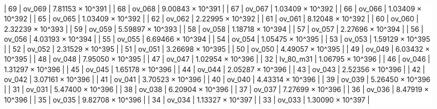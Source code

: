 | 69 | ov_069 | 7.81153 × 10^391 |
| 68 | ov_068 | 9.00843 × 10^391 |
| 67 | ov_067 | 1.03409 × 10^392 |
| 66 | ov_066 | 1.03409 × 10^392 |
| 65 | ov_065 | 1.03409 × 10^392 |
| 62 | ov_062 | 2.22995 × 10^392 |
| 61 | ov_061 | 8.12048 × 10^392 |
| 60 | ov_060 | 2.32239 × 10^393 |
| 59 | ov_059 | 5.59897 × 10^393 |
| 58 | ov_058 | 1.18718 × 10^394 |
| 57 | ov_057 | 2.27696 × 10^394 |
| 56 | ov_056 | 4.03193 × 10^394 |
| 55 | ov_055 | 6.69466 × 10^394 |
| 54 | ov_054 | 1.05475 × 10^395 |
| 53 | ov_053 | 1.59129 × 10^395 |
| 52 | ov_052 | 2.31529 × 10^395 |
| 51 | ov_051 | 3.26698 × 10^395 |
| 50 | ov_050 | 4.49057 × 10^395 |
| 49 | ov_049 | 6.03432 × 10^395 |
| 48 | ov_048 | 7.95050 × 10^395 |
| 47 | ov_047 | 1.02954 × 10^396 |
| 32 | lv_80_m31 | 1.06795 × 10^396 |
| 46 | ov_046 | 1.31297 × 10^396 |
| 45 | ov_045 | 1.65178 × 10^396 |
| 44 | ov_044 | 2.05287 × 10^396 |
| 43 | ov_043 | 2.52356 × 10^396 |
| 42 | ov_042 | 3.07161 × 10^396 |
| 41 | ov_041 | 3.70523 × 10^396 |
| 40 | ov_040 | 4.43314 × 10^396 |
| 39 | ov_039 | 5.26450 × 10^396 |
| 31 | ov_031 | 5.47400 × 10^396 |
| 38 | ov_038 | 6.20904 × 10^396 |
| 37 | ov_037 | 7.27699 × 10^396 |
| 36 | ov_036 | 8.47919 × 10^396 |
| 35 | ov_035 | 9.82708 × 10^396 |
| 34 | ov_034 | 1.13327 × 10^397 |
| 33 | ov_033 | 1.30090 × 10^397 |
